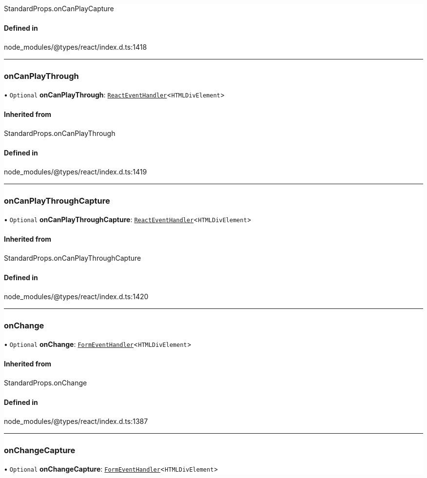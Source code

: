StandardProps.onCanPlayCapture

#### Defined in

node_modules/@types/react/index.d.ts:1418

___

### onCanPlayThrough

• `Optional` **onCanPlayThrough**: [`ReactEventHandler`](../modules/components_Container._internal_.md#reacteventhandler)<`HTMLDivElement`\>

#### Inherited from

StandardProps.onCanPlayThrough

#### Defined in

node_modules/@types/react/index.d.ts:1419

___

### onCanPlayThroughCapture

• `Optional` **onCanPlayThroughCapture**: [`ReactEventHandler`](../modules/components_Container._internal_.md#reacteventhandler)<`HTMLDivElement`\>

#### Inherited from

StandardProps.onCanPlayThroughCapture

#### Defined in

node_modules/@types/react/index.d.ts:1420

___

### onChange

• `Optional` **onChange**: [`FormEventHandler`](../modules/components_Container._internal_.md#formeventhandler)<`HTMLDivElement`\>

#### Inherited from

StandardProps.onChange

#### Defined in

node_modules/@types/react/index.d.ts:1387

___

### onChangeCapture

• `Optional` **onChangeCapture**: [`FormEventHandler`](../modules/components_Container._internal_.md#formeventhandler)<`HTMLDivElement`\>
